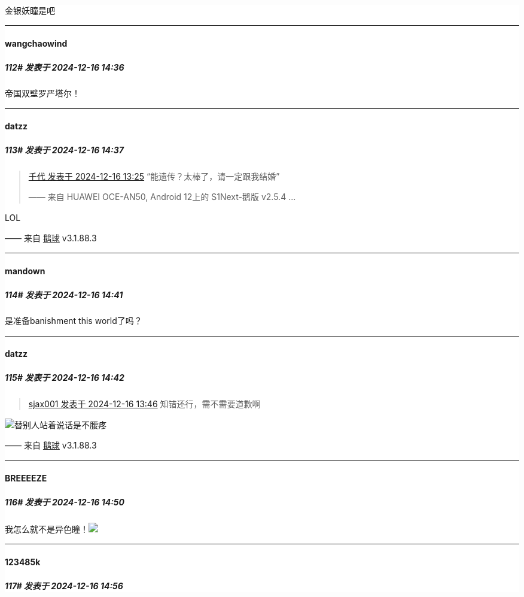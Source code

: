 金银妖瞳是吧


*****

####  wangchaowind  
##### 112#       发表于 2024-12-16 14:36

帝国双壁罗严塔尔！

*****

####  datzz  
##### 113#       发表于 2024-12-16 14:37

<blockquote><a href="httphttps://bbs.saraba1st.com/2b/forum.php?mod=redirect&amp;goto=findpost&amp;pid=66937671&amp;ptid=2210704" target="_blank">千代 发表于 2024-12-16 13:25</a>
“能遗传？太棒了，请一定跟我结婚”

—— 来自 HUAWEI OCE-AN50, Android 12上的 S1Next-鹅版 v2.5.4 ...</blockquote>
LOL

—— 来自 [鹅球](https://www.pgyer.com/GcUxKd4w) v3.1.88.3


*****

####  mandown  
##### 114#       发表于 2024-12-16 14:41

是准备banishment this world了吗？

*****

####  datzz  
##### 115#       发表于 2024-12-16 14:42

<blockquote><a href="httphttps://bbs.saraba1st.com/2b/forum.php?mod=redirect&amp;goto=findpost&amp;pid=66937829&amp;ptid=2210704" target="_blank">sjax001 发表于 2024-12-16 13:46</a>
知错还行，需不需要道歉啊</blockquote>
<img src="https://static.saraba1st.com/image/smiley/face2017/067.png" referrerpolicy="no-referrer">替别人站着说话是不腰疼

—— 来自 [鹅球](https://www.pgyer.com/GcUxKd4w) v3.1.88.3


*****

####  BREEEEZE  
##### 116#       发表于 2024-12-16 14:50

我怎么就不是异色瞳！<img src="https://static.saraba1st.com/image/smiley/face2017/174.png" referrerpolicy="no-referrer">


*****

####  123485k  
##### 117#       发表于 2024-12-16 14:56
